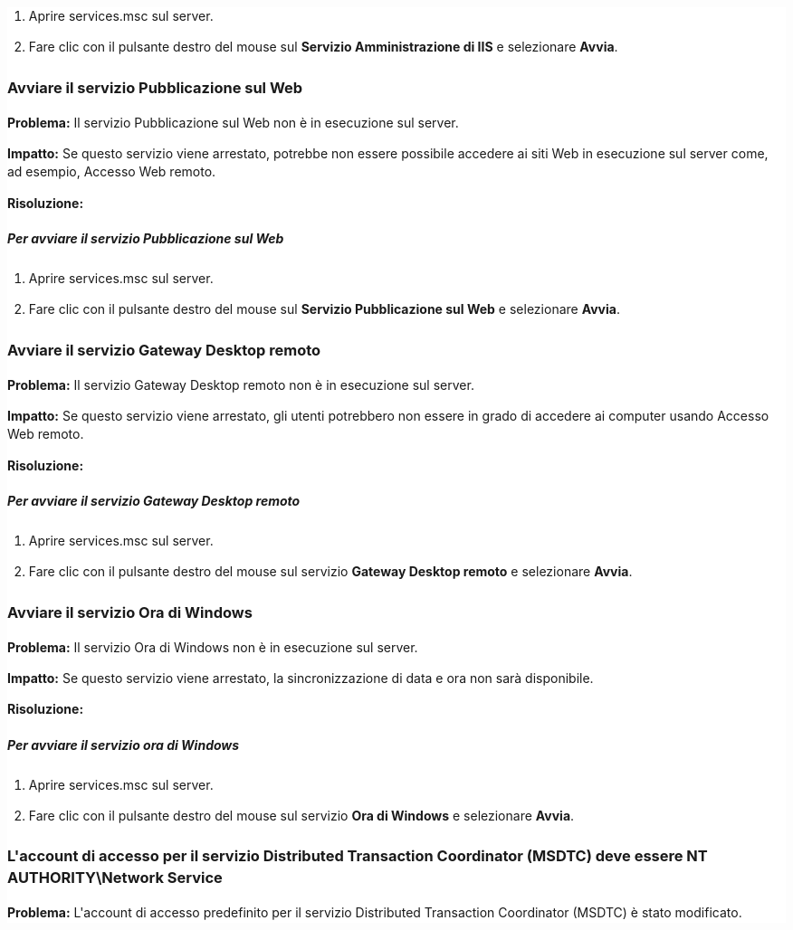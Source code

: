 1.  Aprire services.msc sul server.  
  
2.  Fare clic con il pulsante destro del mouse sul **Servizio Amministrazione di IIS** e selezionare **Avvia**.  
  
### <a name="the-world-wide-web-publishing-service-should-be-started"></a>Avviare il servizio Pubblicazione sul Web  
 **Problema:**  Il servizio Pubblicazione sul Web non è in esecuzione sul server.  
  
 **Impatto:**  Se questo servizio viene arrestato, potrebbe non essere possibile accedere ai siti Web in esecuzione sul server come, ad esempio, Accesso Web remoto.  
  
 **Risoluzione:**  
  
##### <a name="to-start-the-world-wide-web-publishing-service"></a>Per avviare il servizio Pubblicazione sul Web  
  
1.  Aprire services.msc sul server.  
  
2.  Fare clic con il pulsante destro del mouse sul **Servizio Pubblicazione sul Web** e selezionare **Avvia**.  
  
### <a name="the-remote-desktop-gateway-service-should-be-started"></a>Avviare il servizio Gateway Desktop remoto  
 **Problema:**  Il servizio Gateway Desktop remoto non è in esecuzione sul server.  
  
 **Impatto:**  Se questo servizio viene arrestato, gli utenti potrebbero non essere in grado di accedere ai computer usando Accesso Web remoto.  
  
 **Risoluzione:**  
  
##### <a name="to-start-the-remote-desktop-gateway-service"></a>Per avviare il servizio Gateway Desktop remoto  
  
1.  Aprire services.msc sul server.  
  
2.  Fare clic con il pulsante destro del mouse sul servizio **Gateway Desktop remoto** e selezionare **Avvia**.  
  
### <a name="the-windows-time-service-should-be-started"></a>Avviare il servizio Ora di Windows  
 **Problema:**  Il servizio Ora di Windows non è in esecuzione sul server.  
  
 **Impatto:**  Se questo servizio viene arrestato, la sincronizzazione di data e ora non sarà disponibile.  
  
 **Risoluzione:**  
  
##### <a name="to-start-the-windows-time-service"></a>Per avviare il servizio ora di Windows  
  
1.  Aprire services.msc sul server.  
  
2.  Fare clic con il pulsante destro del mouse sul servizio **Ora di Windows** e selezionare **Avvia**.  
  
### <a name="the-distributed-transaction-coordinator-msdtc-service-logon-account-should-be-nt-authoritynetwork-service"></a>L'account di accesso per il servizio Distributed Transaction Coordinator (MSDTC) deve essere NT AUTHORITY\Network Service  
 **Problema:**  L'account di accesso predefinito per il servizio Distributed Transaction Coordinator (MSDTC) è stato modificato.  
  